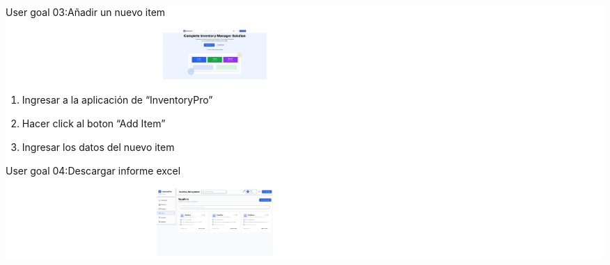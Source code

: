 User goal 03:Añadir un nuevo item

<img src="./media/image92.png" style="width:6.26772in;height:0.75in" />

1.  Ingresar a la aplicación de “InventoryPro”

2.  Hacer click al boton “Add Item”

3.  Ingresar los datos del nuevo item

User goal 04:Descargar informe excel

<img src="./media/image71.png"
style="width:6.26772in;height:1.01389in" />
